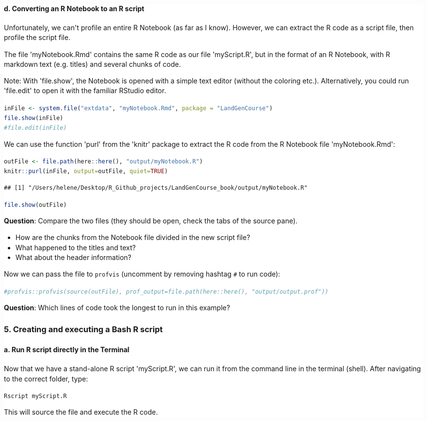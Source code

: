 #### d. Converting an R Notebook to an R script

Unfortunately, we can't profile an entire R Notebook (as far as I know). However, we can extract the R code as a script file, then profile the script file. 

The file 'myNotebook.Rmd' contains the same R code as our file 'myScript.R', but in the format of an R Notebook, with R markdown text (e.g. titles) and several chunks of code. 

Note: With 'file.show', the Notebook is opened with a simple text editor (without the coloring etc.). Alternatively, you could run 'file.edit' to open it with the familiar RStudio editor.


```r
inFile <- system.file("extdata", "myNotebook.Rmd", package = "LandGenCourse")
file.show(inFile)
#file.edit(inFile)
```

We can use the function 'purl' from the 'knitr' package to extract the R code from the R Notebook file 'myNotebook.Rmd':


```r
outFile <- file.path(here::here(), "output/myNotebook.R")
knitr::purl(inFile, output=outFile, quiet=TRUE)
```

```
## [1] "/Users/helene/Desktop/R_Github_projects/LandGenCourse_book/output/myNotebook.R"
```

```r
file.show(outFile)
```

**Question**: Compare the two files (they should be open, check the tabs of the source pane). 

- How are the chunks from the Notebook file divided in the new script file? 
- What happened to the titles and text?
- What about the header information?

Now we can pass the file to `profvis` (uncomment by removing hashtag `#` to run code):


```r
#profvis::profvis(source(outFile), prof_output=file.path(here::here(), "output/output.prof"))
```

**Question**: Which lines of code took the longest to run in this example?

### 5. Creating and executing a Bash R script

#### a. Run R script directly in the Terminal

Now that we have a stand-alone R script 'myScript.R', we can run it from the command line in the terminal (shell). After navigating to the correct folder, type:

`Rscript myScript.R`

This will source the file and execute the R code. 
